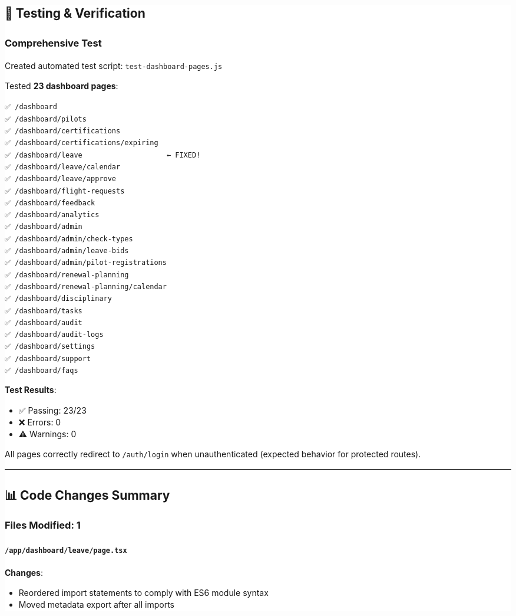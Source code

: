 ## 🧪 Testing & Verification

### Comprehensive Test

Created automated test script: `test-dashboard-pages.js`

Tested **23 dashboard pages**:

```
✅ /dashboard
✅ /dashboard/pilots
✅ /dashboard/certifications
✅ /dashboard/certifications/expiring
✅ /dashboard/leave                    ← FIXED!
✅ /dashboard/leave/calendar
✅ /dashboard/leave/approve
✅ /dashboard/flight-requests
✅ /dashboard/feedback
✅ /dashboard/analytics
✅ /dashboard/admin
✅ /dashboard/admin/check-types
✅ /dashboard/admin/leave-bids
✅ /dashboard/admin/pilot-registrations
✅ /dashboard/renewal-planning
✅ /dashboard/renewal-planning/calendar
✅ /dashboard/disciplinary
✅ /dashboard/tasks
✅ /dashboard/audit
✅ /dashboard/audit-logs
✅ /dashboard/settings
✅ /dashboard/support
✅ /dashboard/faqs
```

**Test Results**:
- ✅ Passing: 23/23
- ❌ Errors: 0
- ⚠️  Warnings: 0

All pages correctly redirect to `/auth/login` when unauthenticated (expected behavior for protected routes).

---

## 📊 Code Changes Summary

### Files Modified: 1

#### `/app/dashboard/leave/page.tsx`
**Changes**:
- Reordered import statements to comply with ES6 module syntax
- Moved metadata export after all imports
